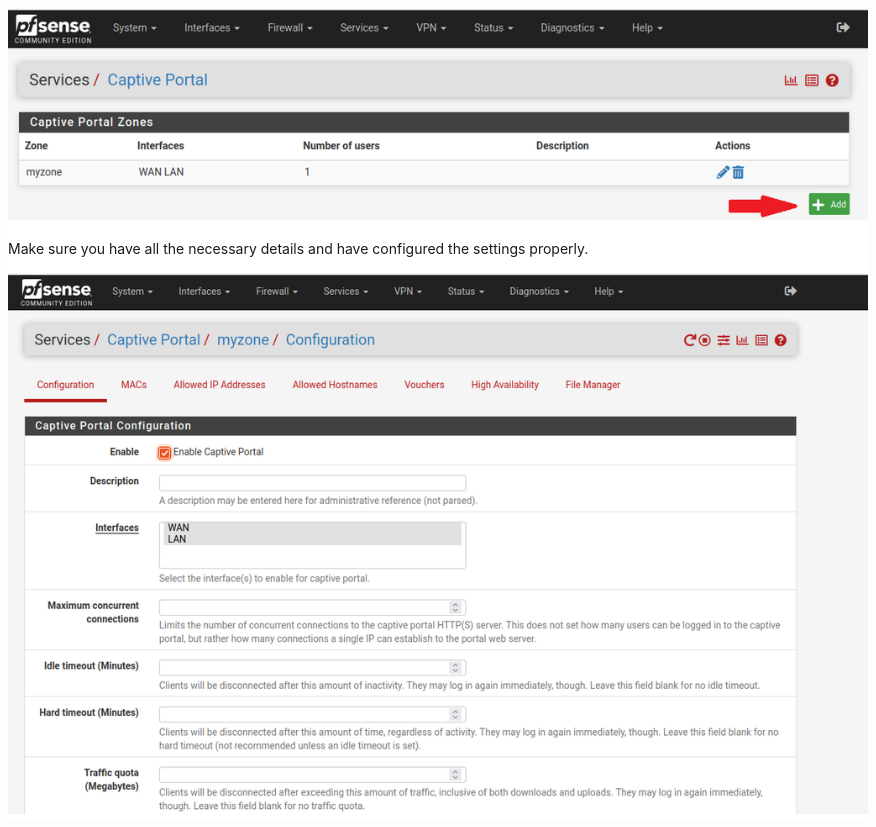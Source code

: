 ![add config](/media/PFSENSE/19.png)

Make sure you have all the necessary details and have configured the settings properly.

![captive settings 1](/media/PFSENSE/20.png)